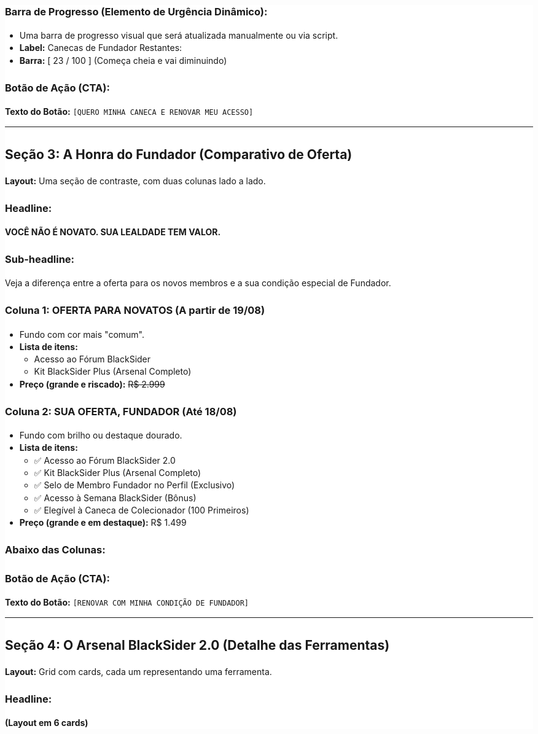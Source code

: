 ### Barra de Progresso (Elemento de Urgência Dinâmico):
- Uma barra de progresso visual que será atualizada manualmente ou via script.
- **Label:** Canecas de Fundador Restantes:
- **Barra:** [ 23 / 100 ] (Começa cheia e vai diminuindo)

### Botão de Ação (CTA):
**Texto do Botão:** `[QUERO MINHA CANECA E RENOVAR MEU ACESSO]`

---

## Seção 3: A Honra do Fundador (Comparativo de Oferta)

**Layout:** Uma seção de contraste, com duas colunas lado a lado.

### Headline:
**VOCÊ NÃO É NOVATO. SUA LEALDADE TEM VALOR.**

### Sub-headline: 
Veja a diferença entre a oferta para os novos membros e a sua condição especial de Fundador.

### Coluna 1: OFERTA PARA NOVATOS (A partir de 19/08)
- Fundo com cor mais "comum".
- **Lista de itens:**
  - Acesso ao Fórum BlackSider
  - Kit BlackSider Plus (Arsenal Completo)
- **Preço (grande e riscado):** ~~R$ 2.999~~

### Coluna 2: SUA OFERTA, FUNDADOR (Até 18/08)
- Fundo com brilho ou destaque dourado.
- **Lista de itens:**
  - ✅ Acesso ao Fórum BlackSider 2.0
  - ✅ Kit BlackSider Plus (Arsenal Completo)
  - ✅ Selo de Membro Fundador no Perfil (Exclusivo)
  - ✅ Acesso à Semana BlackSider (Bônus)
  - ✅ Elegível à Caneca de Colecionador (100 Primeiros)
- **Preço (grande e em destaque):** R$ 1.499

### Abaixo das Colunas:
### Botão de Ação (CTA):
**Texto do Botão:** `[RENOVAR COM MINHA CONDIÇÃO DE FUNDADOR]`

---

## Seção 4: O Arsenal BlackSider 2.0 (Detalhe das Ferramentas)

**Layout:** Grid com cards, cada um representando uma ferramenta.

### Headline:
**(Layout em 6 cards)**

